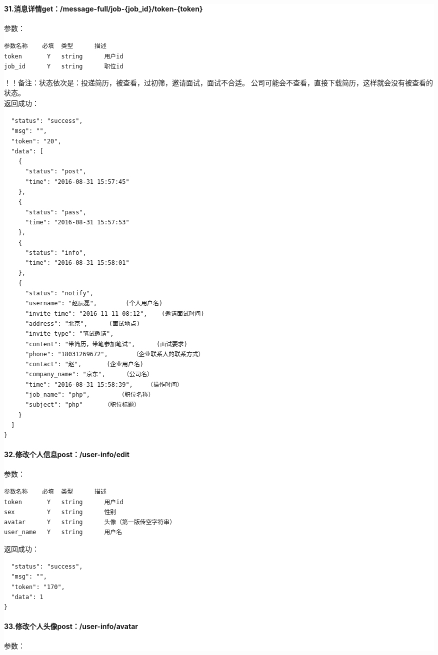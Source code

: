 ```{
```
#### 31.消息详情get：/message-full/job-{job_id}/token-{token}  
参数：
		
	参数名称	必填	类型		描述
	token		Y	string		用户id
	job_id		Y	string		职位id
！！备注：状态依次是：投递简历，被查看，过初筛，邀请面试，面试不合适。
公司可能会不查看，直接下载简历，这样就会没有被查看的状态。  
返回成功：  
```{
  "status": "success",
  "msg": "",
  "token": "20",
  "data": [
    {
      "status": "post",
      "time": "2016-08-31 15:57:45"
    },
    {
      "status": "pass",
      "time": "2016-08-31 15:57:53"
    },
    {
      "status": "info",
      "time": "2016-08-31 15:58:01"
    },
    {
      "status": "notify",
      "username": "赵辰磊",		(个人用户名)
      "invite_time": "2016-11-11 08:12",	(邀请面试时间)
      "address": "北京",		(面试地点)
      "invite_type": "笔试邀请",
      "content": "带简历，带笔参加笔试",		(面试要求)
      "phone": "18031269672",		（企业联系人的联系方式）
      "contact": "赵",		(企业用户名)
      "company_name": "京东",		（公司名）
      "time": "2016-08-31 15:58:39",	（操作时间）
      "job_name": "php",		（职位名称）
      "subject": "php"		（职位标题）
    }
  ]
}
```  
#### 32.修改个人信息post：/user-info/edit  
参数：
		
	参数名称	必填	类型		描述
	token		Y	string		用户id
	sex			Y	string		性别
	avatar		Y	string		头像（第一版传空字符串）
	user_name	Y	string		用户名
返回成功：  
```{
  "status": "success",
  "msg": "",
  "token": "170",
  "data": 1
}
```  
#### 33.修改个人头像post：/user-info/avatar  
参数：
		